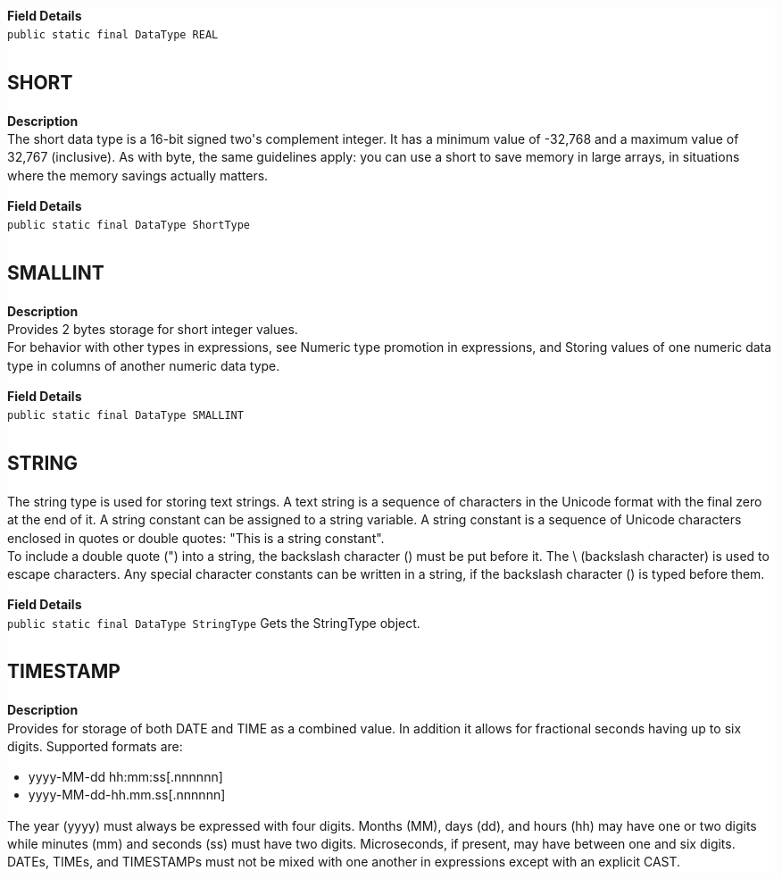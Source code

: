 **Field Details** </br>
`public static final DataType REAL`

<a href="short"></a>
## SHORT
**Description** </br>
The short data type is a 16-bit signed two's complement integer. It has a minimum value of -32,768 and a maximum value of 32,767 (inclusive). As with byte, the same guidelines apply: you can use a short to save memory in large arrays, in situations where the memory savings actually matters.

**Field Details** </br>
`public static final DataType ShortType`

<a href="smallint"></a>
## SMALLINT
**Description** </br>
Provides 2 bytes storage for short integer values.</br>
For behavior with other types in expressions, see Numeric type promotion in expressions, and Storing values of one numeric data type in columns of another numeric data type.

**Field Details** </br>
`public static final DataType SMALLINT`

<a href="string"></a>
## STRING
The string type is used for storing text strings. A text string is a sequence of characters in the Unicode format with the final zero at the end of it. A string constant can be assigned to a string variable. A string constant is a sequence of Unicode characters enclosed in quotes or double quotes: "This is a string constant".</br>
To include a double quote (") into a string, the backslash character (\) must be put before it. The \ (backslash character) is used to escape characters. Any special character constants can be written in a string, if the backslash character (\) is typed before them.

**Field Details** </br>
`public static final DataType StringType`
Gets the StringType object.

<a href="timestamp"></a>
## TIMESTAMP
**Description** </br>
Provides for storage of both DATE and TIME as a combined value. In addition it allows for fractional seconds having up to six digits. Supported formats are:</br>

- yyyy-MM-dd hh:mm:ss[.nnnnnn] 
- yyyy-MM-dd-hh.mm.ss[.nnnnnn] 

The year (yyyy) must always be expressed with four digits. Months (MM), days (dd), and hours (hh) may have one or two digits while minutes (mm) and seconds (ss) must have two digits. Microseconds, if present, may have between one and six digits. DATEs, TIMEs, and TIMESTAMPs must not be mixed with one another in expressions except with an explicit CAST.
